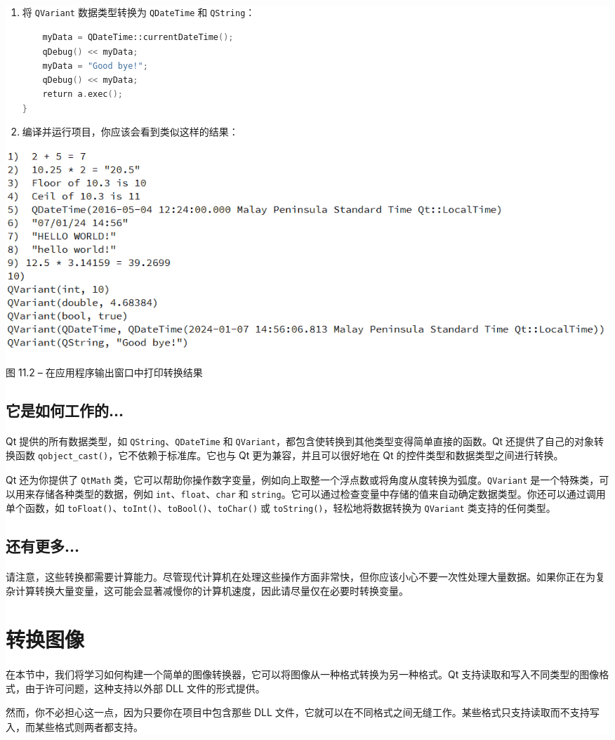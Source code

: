 
1.  将 `QVariant` 数据类型转换为 `QDateTime` 和 `QString`：

    ```cpp
        myData = QDateTime::currentDateTime();
        qDebug() << myData;
        myData = "Good bye!";
        qDebug() << myData;
        return a.exec();
    }
    ```

1.  编译并运行项目，你应该会看到类似这样的结果：

![图 11.2 – 在应用程序输出窗口中打印转换结果](img/B20976_11_002.jpg)

图 11.2 – 在应用程序输出窗口中打印转换结果

## 它是如何工作的…

Qt 提供的所有数据类型，如 `QString`、`QDateTime` 和 `QVariant`，都包含使转换到其他类型变得简单直接的函数。Qt 还提供了自己的对象转换函数 `qobject_cast()`，它不依赖于标准库。它也与 Qt 更为兼容，并且可以很好地在 Qt 的控件类型和数据类型之间进行转换。

Qt 还为你提供了 `QtMath` 类，它可以帮助你操作数字变量，例如向上取整一个浮点数或将角度从度转换为弧度。`QVariant` 是一个特殊类，可以用来存储各种类型的数据，例如 `int`、`float`、`char` 和 `string`。它可以通过检查变量中存储的值来自动确定数据类型。你还可以通过调用单个函数，如 `toFloat()`、`toInt()`、`toBool()`、`toChar()` 或 `toString()`，轻松地将数据转换为 `QVariant` 类支持的任何类型。

## 还有更多…

请注意，这些转换都需要计算能力。尽管现代计算机在处理这些操作方面非常快，但你应该小心不要一次性处理大量数据。如果你正在为复杂计算转换大量变量，这可能会显著减慢你的计算机速度，因此请尽量仅在必要时转换变量。

# 转换图像

在本节中，我们将学习如何构建一个简单的图像转换器，它可以将图像从一种格式转换为另一种格式。Qt 支持读取和写入不同类型的图像格式，由于许可问题，这种支持以外部 DLL 文件的形式提供。

然而，你不必担心这一点，因为只要你在项目中包含那些 DLL 文件，它就可以在不同格式之间无缝工作。某些格式只支持读取而不支持写入，而某些格式则两者都支持。
